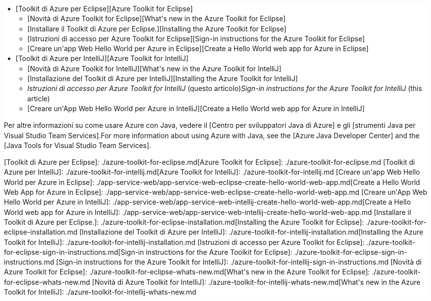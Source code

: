 * <span data-ttu-id="7ab5f-167">[Toolkit di Azure per Eclipse]</span><span class="sxs-lookup"><span data-stu-id="7ab5f-167">[Azure Toolkit for Eclipse]</span></span>
  * <span data-ttu-id="7ab5f-168">[Novità di Azure Toolkit for Eclipse]</span><span class="sxs-lookup"><span data-stu-id="7ab5f-168">[What's new in the Azure Toolkit for Eclipse]</span></span>
  * <span data-ttu-id="7ab5f-169">[Installare il Toolkit di Azure per Eclipse.]</span><span class="sxs-lookup"><span data-stu-id="7ab5f-169">[Installing the Azure Toolkit for Eclipse]</span></span>
  * <span data-ttu-id="7ab5f-170">[Istruzioni di accesso per Azure Toolkit for Eclipse]</span><span class="sxs-lookup"><span data-stu-id="7ab5f-170">[Sign-in instructions for the Azure Toolkit for Eclipse]</span></span>
  * <span data-ttu-id="7ab5f-171">[Creare un'app Web Hello World per Azure in Eclipse]</span><span class="sxs-lookup"><span data-stu-id="7ab5f-171">[Create a Hello World web app for Azure in Eclipse]</span></span>
* <span data-ttu-id="7ab5f-172">[Toolkit di Azure per IntelliJ]</span><span class="sxs-lookup"><span data-stu-id="7ab5f-172">[Azure Toolkit for IntelliJ]</span></span>
  * <span data-ttu-id="7ab5f-173">[Novità di Azure Toolkit for IntelliJ]</span><span class="sxs-lookup"><span data-stu-id="7ab5f-173">[What's new in the Azure Toolkit for IntelliJ]</span></span>
  * <span data-ttu-id="7ab5f-174">[Installazione del Toolkit di Azure per IntelliJ]</span><span class="sxs-lookup"><span data-stu-id="7ab5f-174">[Installing the Azure Toolkit for IntelliJ]</span></span>
  * <span data-ttu-id="7ab5f-175">*Istruzioni di accesso per Azure Toolkit for IntelliJ* (questo articolo)</span><span class="sxs-lookup"><span data-stu-id="7ab5f-175">*Sign-in instructions for the Azure Toolkit for IntelliJ* (this article)</span></span>
  * <span data-ttu-id="7ab5f-176">[Creare un'App Web Hello World per Azure in IntelliJ]</span><span class="sxs-lookup"><span data-stu-id="7ab5f-176">[Create a Hello World web app for Azure in IntelliJ]</span></span>

<span data-ttu-id="7ab5f-177">Per altre informazioni su come usare Azure con Java, vedere il [Centro per sviluppatori Java di Azure] e gli [strumenti Java per Visual Studio Team Services].</span><span class="sxs-lookup"><span data-stu-id="7ab5f-177">For more information about using Azure with Java, see the [Azure Java Developer Center] and the [Java Tools for Visual Studio Team Services].</span></span>



<span data-ttu-id="7ab5f-178">[Toolkit di Azure per Eclipse]: ./azure-toolkit-for-eclipse.md</span><span class="sxs-lookup"><span data-stu-id="7ab5f-178">[Azure Toolkit for Eclipse]: ./azure-toolkit-for-eclipse.md</span></span>
<span data-ttu-id="7ab5f-179">[Toolkit di Azure per IntelliJ]: ./azure-toolkit-for-intellij.md</span><span class="sxs-lookup"><span data-stu-id="7ab5f-179">[Azure Toolkit for IntelliJ]: ./azure-toolkit-for-intellij.md</span></span>
<span data-ttu-id="7ab5f-180">[Creare un'app Web Hello World per Azure in Eclipse]: ./app-service-web/app-service-web-eclipse-create-hello-world-web-app.md</span><span class="sxs-lookup"><span data-stu-id="7ab5f-180">[Create a Hello World Web App for Azure in Eclipse]: ./app-service-web/app-service-web-eclipse-create-hello-world-web-app.md</span></span>
<span data-ttu-id="7ab5f-181">[Creare un'App Web Hello World per Azure in IntelliJ]: ./app-service-web/app-service-web-intellij-create-hello-world-web-app.md</span><span class="sxs-lookup"><span data-stu-id="7ab5f-181">[Create a Hello World web app for Azure in IntelliJ]: ./app-service-web/app-service-web-intellij-create-hello-world-web-app.md</span></span>
<span data-ttu-id="7ab5f-182">[Installare il Toolkit di Azure per Eclipse.]: ./azure-toolkit-for-eclipse-installation.md</span><span class="sxs-lookup"><span data-stu-id="7ab5f-182">[Installing the Azure Toolkit for Eclipse]: ./azure-toolkit-for-eclipse-installation.md</span></span>
<span data-ttu-id="7ab5f-183">[Installazione del Toolkit di Azure per IntelliJ]: ./azure-toolkit-for-intellij-installation.md</span><span class="sxs-lookup"><span data-stu-id="7ab5f-183">[Installing the Azure Toolkit for IntelliJ]: ./azure-toolkit-for-intellij-installation.md</span></span>
<span data-ttu-id="7ab5f-184">[Istruzioni di accesso per Azure Toolkit for Eclipse]: ./azure-toolkit-for-eclipse-sign-in-instructions.md</span><span class="sxs-lookup"><span data-stu-id="7ab5f-184">[Sign-in instructions for the Azure Toolkit for Eclipse]: ./azure-toolkit-for-eclipse-sign-in-instructions.md</span></span>
[Sign-in instructions for the Azure Toolkit for IntelliJ]: ./azure-toolkit-for-intellij-sign-in-instructions.md
<span data-ttu-id="7ab5f-185">[Novità di Azure Toolkit for Eclipse]: ./azure-toolkit-for-eclipse-whats-new.md</span><span class="sxs-lookup"><span data-stu-id="7ab5f-185">[What's new in the Azure Toolkit for Eclipse]: ./azure-toolkit-for-eclipse-whats-new.md</span></span>
<span data-ttu-id="7ab5f-186">[Novità di Azure Toolkit for IntelliJ]: ./azure-toolkit-for-intellij-whats-new.md</span><span class="sxs-lookup"><span data-stu-id="7ab5f-186">[What's new in the Azure Toolkit for IntelliJ]: ./azure-toolkit-for-intellij-whats-new.md</span></span>


[I01]: ./media/azure-toolkit-for-intellij-sign-in-instructions/I01.png
[I02]: ./media/azure-toolkit-for-intellij-sign-in-instructions/I02.png
[I03]: ./media/azure-toolkit-for-intellij-sign-in-instructions/I03.png
[I04]: ./media/azure-toolkit-for-intellij-sign-in-instructions/I04.png
[A01]: ./media/azure-toolkit-for-intellij-sign-in-instructions/A01.png
[A02]: ./media/azure-toolkit-for-intellij-sign-in-instructions/A02.png
[A03]: ./media/azure-toolkit-for-intellij-sign-in-instructions/A03.png
[A04]: ./media/azure-toolkit-for-intellij-sign-in-instructions/A04.png
[A05]: ./media/azure-toolkit-for-intellij-sign-in-instructions/A05.png
[A06]: ./media/azure-toolkit-for-intellij-sign-in-instructions/A06.png
[A07]: ./media/azure-toolkit-for-intellij-sign-in-instructions/A07.png
[A08]: ./media/azure-toolkit-for-intellij-sign-in-instructions/A08.png
[L01]: ./media/azure-toolkit-for-intellij-sign-in-instructions/L01.png
[L02]: ./media/azure-toolkit-for-intellij-sign-in-instructions/L02.png
[L03]: ./media/azure-toolkit-for-intellij-sign-in-instructions/L03.png